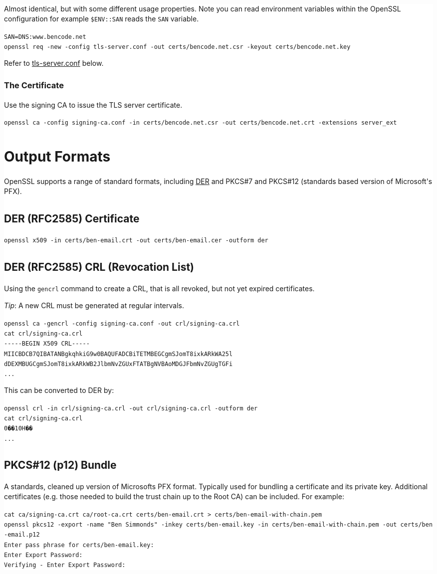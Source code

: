 Almost identical, but with some different usage properties. Note you can read environment variables within the OpenSSL configuration for example `$ENV::SAN` reads the `SAN` variable.

    SAN=DNS:www.bencode.net
    openssl req -new -config tls-server.conf -out certs/bencode.net.csr -keyout certs/bencode.net.key

Refer to [tls-server.conf](#tls-serverconf) below.

### The Certificate

Use the signing CA to issue the TLS server certificate.

    openssl ca -config signing-ca.conf -in certs/bencode.net.csr -out certs/bencode.net.crt -extensions server_ext




# Output Formats

OpenSSL supports a range of standard formats, including [DER](https://tools.ietf.org/html/rfc2585.html#section-3) and PKCS#7 and PKCS#12 (standards based version of Microsoft's PFX).

## DER (RFC2585) Certificate

    openssl x509 -in certs/ben-email.crt -out certs/ben-email.cer -outform der

## DER (RFC2585) CRL (Revocation List)

Using the `gencrl` command to create a CRL, that is all revoked, but not yet expired certificates.

*Tip*: A new CRL must be generated at regular intervals.

    openssl ca -gencrl -config signing-ca.conf -out crl/signing-ca.crl
    cat crl/signing-ca.crl 
    -----BEGIN X509 CRL-----
    MIICBDCB7QIBATANBgkqhkiG9w0BAQUFADCBiTETMBEGCgmSJomT8ixkARkWA25l
    dDEXMBUGCgmSJomT8ixkARkWB2JlbmNvZGUxFTATBgNVBAoMDGJFbmNvZGUgTGFi
    ...

This can be converted to DER by:

    openssl crl -in crl/signing-ca.crl -out crl/signing-ca.crl -outform der
    cat crl/signing-ca.crl 
    0��10H��
    ...

## PKCS#12 (p12) Bundle

A standards, cleaned up version of Microsofts PFX format. Typically used for bundling a certificate and its private key. Additional certificates (e.g. those needed to build the trust chain up to the Root CA) can be included. For example:

    cat ca/signing-ca.crt ca/root-ca.crt certs/ben-email.crt > certs/ben-email-with-chain.pem
    openssl pkcs12 -export -name "Ben Simmonds" -inkey certs/ben-email.key -in certs/ben-email-with-chain.pem -out certs/ben-email.p12
    Enter pass phrase for certs/ben-email.key:
    Enter Export Password:
    Verifying - Enter Export Password:
